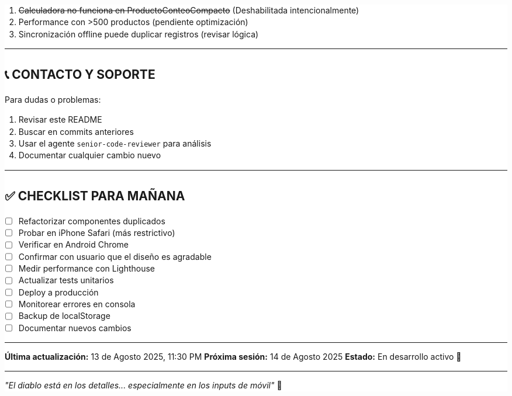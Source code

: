 1. ~~Calculadora no funciona en ProductoConteoCompacto~~ (Deshabilitada intencionalmente)
2. Performance con >500 productos (pendiente optimización)
3. Sincronización offline puede duplicar registros (revisar lógica)

---

## 📞 CONTACTO Y SOPORTE

Para dudas o problemas:
1. Revisar este README
2. Buscar en commits anteriores
3. Usar el agente `senior-code-reviewer` para análisis
4. Documentar cualquier cambio nuevo

---

## ✅ CHECKLIST PARA MAÑANA

- [ ] Refactorizar componentes duplicados
- [ ] Probar en iPhone Safari (más restrictivo)
- [ ] Verificar en Android Chrome
- [ ] Confirmar con usuario que el diseño es agradable
- [ ] Medir performance con Lighthouse
- [ ] Actualizar tests unitarios
- [ ] Deploy a producción
- [ ] Monitorear errores en consola
- [ ] Backup de localStorage
- [ ] Documentar nuevos cambios

---

**Última actualización:** 13 de Agosto 2025, 11:30 PM
**Próxima sesión:** 14 de Agosto 2025
**Estado:** En desarrollo activo 🚧

---

*"El diablo está en los detalles... especialmente en los inputs de móvil"* 😤